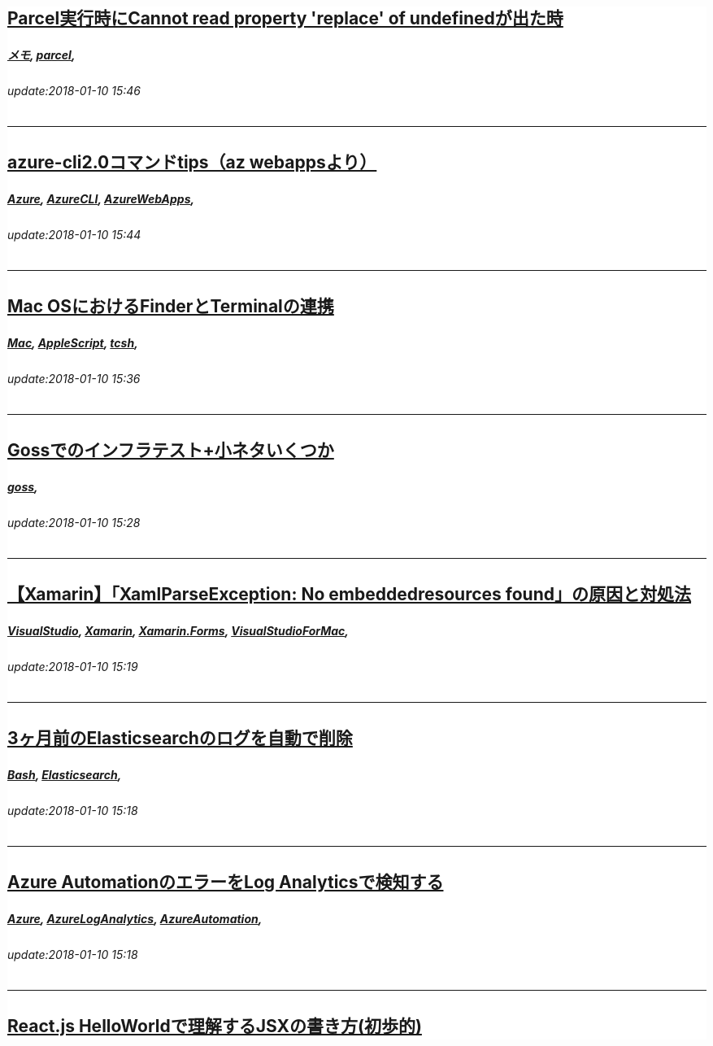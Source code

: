 ## [Parcel実行時にCannot read property 'replace' of undefinedが出た時](https://qiita.com/rururu3/items/9f5e5cbd9f5be140f38f)
##### [メモ](https://qiita.com/tags/メモ), [parcel](https://qiita.com/tags/parcel), 
###### update:2018-01-10 15:46
---
## [azure-cli2.0コマンドtips（az webappsより）](https://qiita.com/sochiai/items/c6114bfb5ff2144ea286)
##### [Azure](https://qiita.com/tags/Azure), [AzureCLI](https://qiita.com/tags/AzureCLI), [AzureWebApps](https://qiita.com/tags/AzureWebApps), 
###### update:2018-01-10 15:44
---
## [Mac OSにおけるFinderとTerminalの連携](https://qiita.com/mktkbys/items/0e289084c58854a71612)
##### [Mac](https://qiita.com/tags/Mac), [AppleScript](https://qiita.com/tags/AppleScript), [tcsh](https://qiita.com/tags/tcsh), 
###### update:2018-01-10 15:36
---
## [Gossでのインフラテスト+小ネタいくつか](https://qiita.com/komattaka/items/6c3c3656e7846f206d18)
##### [goss](https://qiita.com/tags/goss), 
###### update:2018-01-10 15:28
---
## [【Xamarin】「XamlParseException: No embeddedresources found」の原因と対処法](https://qiita.com/saken649/items/64ca6594d95cb93c1b2f)
##### [VisualStudio](https://qiita.com/tags/VisualStudio), [Xamarin](https://qiita.com/tags/Xamarin), [Xamarin.Forms](https://qiita.com/tags/Xamarin.Forms), [VisualStudioForMac](https://qiita.com/tags/VisualStudioForMac), 
###### update:2018-01-10 15:19
---
## [3ヶ月前のElasticsearchのログを自動で削除](https://qiita.com/DA-Yanada/items/27ed0086a53dab6f70d7)
##### [Bash](https://qiita.com/tags/Bash), [Elasticsearch](https://qiita.com/tags/Elasticsearch), 
###### update:2018-01-10 15:18
---
## [Azure AutomationのエラーをLog Analyticsで検知する](https://qiita.com/skwhr/items/724452276dc1a9dd37e9)
##### [Azure](https://qiita.com/tags/Azure), [AzureLogAnalytics](https://qiita.com/tags/AzureLogAnalytics), [AzureAutomation](https://qiita.com/tags/AzureAutomation), 
###### update:2018-01-10 15:18
---
## [React.js HelloWorldで理解するJSXの書き方(初歩的)](https://qiita.com/standard-software/items/86f7e95d25a7285c1ff1)